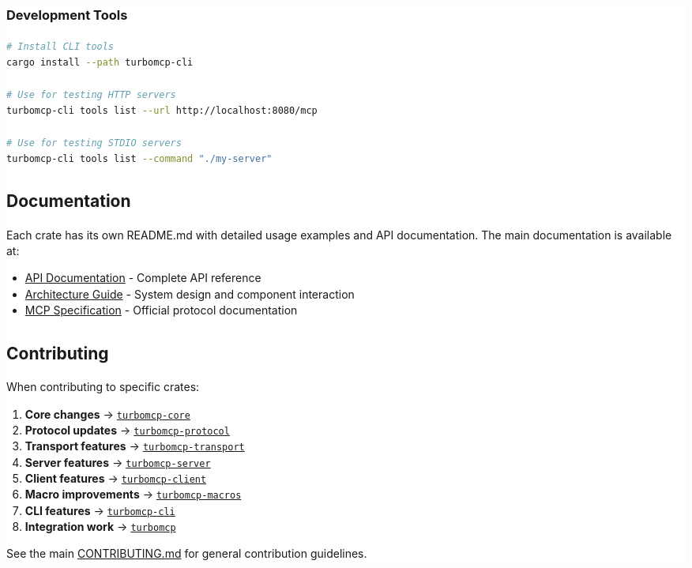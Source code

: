 ### Development Tools
```bash
# Install CLI tools
cargo install --path turbomcp-cli

# Use for testing HTTP servers
turbomcp-cli tools list --url http://localhost:8080/mcp

# Use for testing STDIO servers
turbomcp-cli tools list --command "./my-server"
```

## Documentation

Each crate has its own README.md with detailed usage examples and API documentation. The main documentation is available at:

- [API Documentation](https://docs.rs/turbomcp) - Complete API reference
- [Architecture Guide](../ARCHITECTURE.md) - System design and component interaction  
- [MCP Specification](https://modelcontextprotocol.io) - Official protocol documentation

## Contributing

When contributing to specific crates:

1. **Core changes** → [`turbomcp-core`](./turbomcp-core/)
2. **Protocol updates** → [`turbomcp-protocol`](./turbomcp-protocol/)  
3. **Transport features** → [`turbomcp-transport`](./turbomcp-transport/)
4. **Server features** → [`turbomcp-server`](./turbomcp-server/)
5. **Client features** → [`turbomcp-client`](./turbomcp-client/)
6. **Macro improvements** → [`turbomcp-macros`](./turbomcp-macros/)
7. **CLI features** → [`turbomcp-cli`](./turbomcp-cli/)
8. **Integration work** → [`turbomcp`](./turbomcp/)

See the main [CONTRIBUTING.md](../CONTRIBUTING.md) for general contribution guidelines.